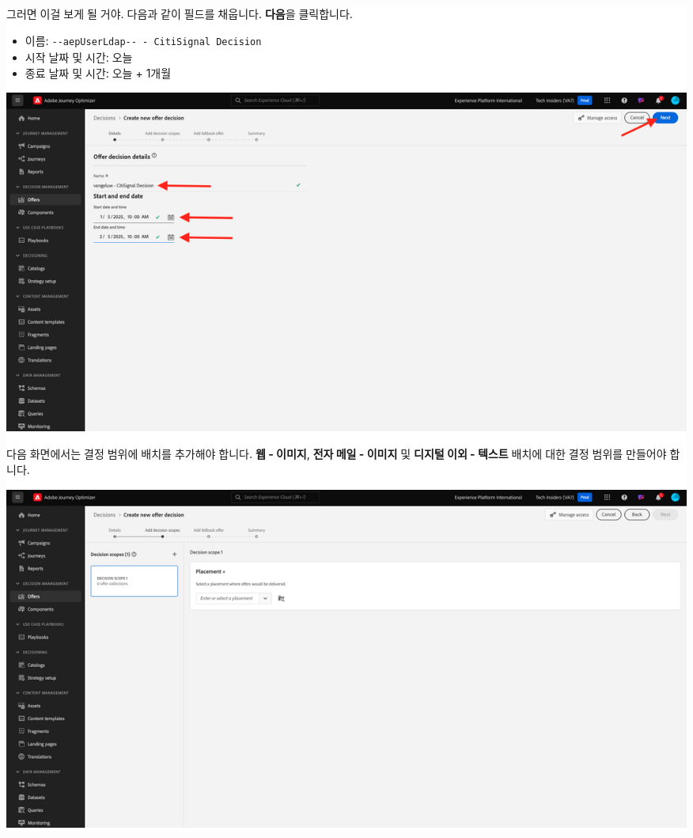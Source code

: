그러면 이걸 보게 될 거야. 다음과 같이 필드를 채웁니다. **다음**&#x200B;을 클릭합니다.

- 이름: `--aepUserLdap-- - CitiSignal Decision`
- 시작 날짜 및 시간: 오늘
- 종료 날짜 및 시간: 오늘 + 1개월

![결정 규칙](./images/activity2.png)

다음 화면에서는 결정 범위에 배치를 추가해야 합니다. **웹 - 이미지**, **전자 메일 - 이미지** 및 **디지털 이외 - 텍스트** 배치에 대한 결정 범위를 만들어야 합니다.

![결정 규칙](./images/addplacements.png)
